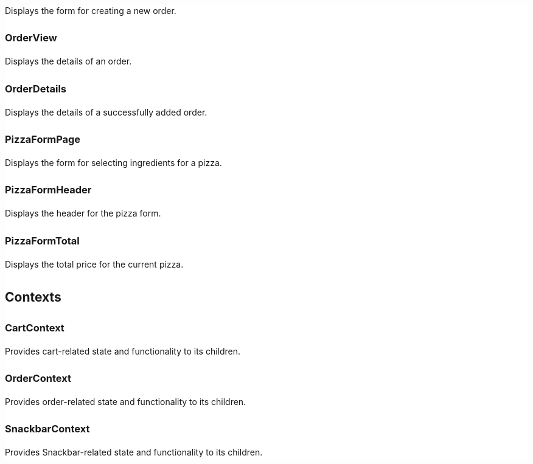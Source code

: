 Displays the form for creating a new order.

### OrderView

Displays the details of an order.

### OrderDetails
Displays the details of a successfully added order.

### PizzaFormPage

Displays the form for selecting ingredients for a pizza.

### PizzaFormHeader

Displays the header for the pizza form.

### PizzaFormTotal

Displays the total price for the current pizza.

## Contexts

### CartContext

Provides cart-related state and functionality to its children.

### OrderContext

Provides order-related state and functionality to its children.

### SnackbarContext

Provides Snackbar-related state and functionality to its children.


